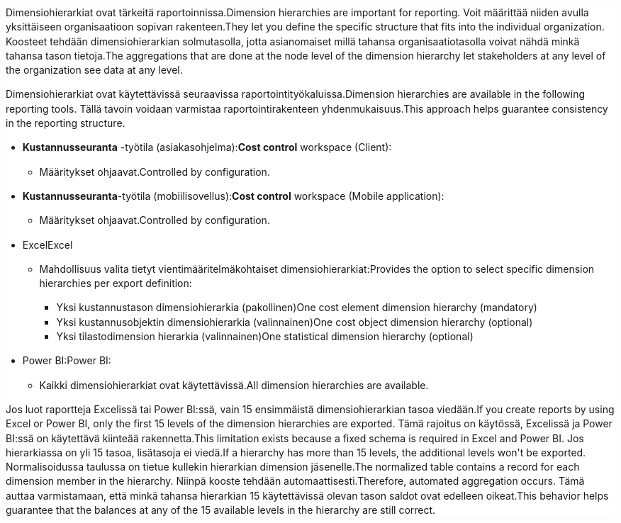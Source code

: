 <span data-ttu-id="d43bc-250">Dimensiohierarkiat ovat tärkeitä raportoinnissa.</span><span class="sxs-lookup"><span data-stu-id="d43bc-250">Dimension hierarchies are important for reporting.</span></span> <span data-ttu-id="d43bc-251">Voit määrittää niiden avulla yksittäiseen organisaatioon sopivan rakenteen.</span><span class="sxs-lookup"><span data-stu-id="d43bc-251">They let you define the specific structure that fits into the individual organization.</span></span> <span data-ttu-id="d43bc-252">Koosteet tehdään dimensiohierarkian solmutasolla, jotta asianomaiset millä tahansa organisaatiotasolla voivat nähdä minkä tahansa tason tietoja.</span><span class="sxs-lookup"><span data-stu-id="d43bc-252">The aggregations that are done at the node level of the dimension hierarchy let stakeholders at any level of the organization see data at any level.</span></span>

<span data-ttu-id="d43bc-253">Dimensiohierarkiat ovat käytettävissä seuraavissa raportointityökaluissa.</span><span class="sxs-lookup"><span data-stu-id="d43bc-253">Dimension hierarchies are available in the following reporting tools.</span></span> <span data-ttu-id="d43bc-254">Tällä tavoin voidaan varmistaa raportointirakenteen yhdenmukaisuus.</span><span class="sxs-lookup"><span data-stu-id="d43bc-254">This approach helps guarantee consistency in the reporting structure.</span></span>

- <span data-ttu-id="d43bc-255">**Kustannusseuranta** -työtila (asiakasohjelma):</span><span class="sxs-lookup"><span data-stu-id="d43bc-255">**Cost control** workspace (Client):</span></span>

    - <span data-ttu-id="d43bc-256">Määritykset ohjaavat.</span><span class="sxs-lookup"><span data-stu-id="d43bc-256">Controlled by configuration.</span></span>

- <span data-ttu-id="d43bc-257">**Kustannusseuranta**-työtila (mobiilisovellus):</span><span class="sxs-lookup"><span data-stu-id="d43bc-257">**Cost control** workspace (Mobile application):</span></span>

    - <span data-ttu-id="d43bc-258">Määritykset ohjaavat.</span><span class="sxs-lookup"><span data-stu-id="d43bc-258">Controlled by configuration.</span></span>

- <span data-ttu-id="d43bc-259">Excel</span><span class="sxs-lookup"><span data-stu-id="d43bc-259">Excel</span></span>

    - <span data-ttu-id="d43bc-260">Mahdollisuus valita tietyt vientimääritelmäkohtaiset dimensiohierarkiat:</span><span class="sxs-lookup"><span data-stu-id="d43bc-260">Provides the option to select specific dimension hierarchies per export definition:</span></span>

        - <span data-ttu-id="d43bc-261">Yksi kustannustason dimensiohierarkia (pakollinen)</span><span class="sxs-lookup"><span data-stu-id="d43bc-261">One cost element dimension hierarchy (mandatory)</span></span>
        - <span data-ttu-id="d43bc-262">Yksi kustannusobjektin dimensiohierarkia (valinnainen)</span><span class="sxs-lookup"><span data-stu-id="d43bc-262">One cost object dimension hierarchy (optional)</span></span>
        - <span data-ttu-id="d43bc-263">Yksi tilastodimension hierarkia (valinnainen)</span><span class="sxs-lookup"><span data-stu-id="d43bc-263">One statistical dimension hierarchy (optional)</span></span>

- <span data-ttu-id="d43bc-264">Power BI:</span><span class="sxs-lookup"><span data-stu-id="d43bc-264">Power BI:</span></span>

    - <span data-ttu-id="d43bc-265">Kaikki dimensiohierarkiat ovat käytettävissä.</span><span class="sxs-lookup"><span data-stu-id="d43bc-265">All dimension hierarchies are available.</span></span>
    
<span data-ttu-id="d43bc-266">Jos luot raportteja Excelissä tai Power BI:ssä, vain 15 ensimmäistä dimensiohierarkian tasoa viedään.</span><span class="sxs-lookup"><span data-stu-id="d43bc-266">If you create reports by using Excel or Power BI, only the first 15 levels of the dimension hierarchies are exported.</span></span> <span data-ttu-id="d43bc-267">Tämä rajoitus on käytössä, Excelissä ja Power BI:ssä on käytettävä kiinteää rakennetta.</span><span class="sxs-lookup"><span data-stu-id="d43bc-267">This limitation exists because a fixed schema is required in Excel and Power BI.</span></span> <span data-ttu-id="d43bc-268">Jos hierarkiassa on yli 15 tasoa, lisätasoja ei viedä.</span><span class="sxs-lookup"><span data-stu-id="d43bc-268">If a hierarchy has more than 15 levels, the additional levels won't be exported.</span></span> <span data-ttu-id="d43bc-269">Normalisoidussa taulussa on tietue kullekin hierarkian dimension jäsenelle.</span><span class="sxs-lookup"><span data-stu-id="d43bc-269">The normalized table contains a record for each dimension member in the hierarchy.</span></span> <span data-ttu-id="d43bc-270">Niinpä kooste tehdään automaattisesti.</span><span class="sxs-lookup"><span data-stu-id="d43bc-270">Therefore, automated aggregation occurs.</span></span> <span data-ttu-id="d43bc-271">Tämä auttaa varmistamaan, että minkä tahansa hierarkian 15 käytettävissä olevan tason saldot ovat edelleen oikeat.</span><span class="sxs-lookup"><span data-stu-id="d43bc-271">This behavior helps guarantee that the balances at any of the 15 available levels in the hierarchy are still correct.</span></span>

